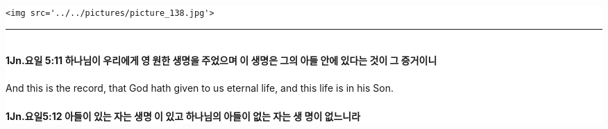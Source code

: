     <img src='../../pictures/picture_138.jpg'>
  </div>
</div>

---

<div class="columns">
  <div class="scriptures">
    <br>
    <div class="scripture">
      <b>1Jn.요일 5:11 하나님이 우리에게 영 원한 생명을 주었으며 이 생명은 그의 아들 안에 있다는 것이 그 증거이니 
      </b>
    </div>
    <br>
    <div class="scripture">And this is the record, that God hath given to us eternal life, and this life is in his Son. 
    </div>
    <br>
    <div class="scripture">
      <b>1Jn.요일5:12 아들이 있는 자는 생명 이 있고 하나님의 아들이 없는 자는 생 명이 없느니라 
      </b>